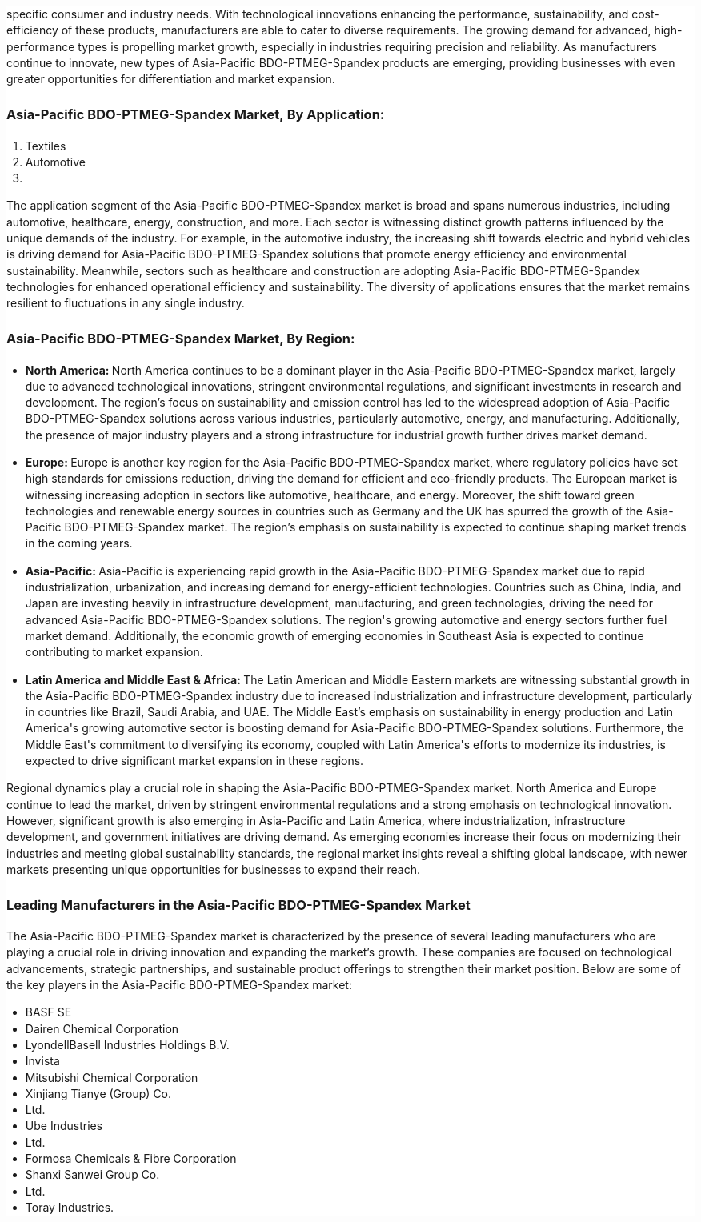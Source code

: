 specific consumer and industry needs. With technological innovations enhancing the performance, sustainability, and cost-efficiency of these products, manufacturers are able to cater to diverse requirements. The growing demand for advanced, high-performance types is propelling market growth, especially in industries requiring precision and reliability. As manufacturers continue to innovate, new types of Asia-Pacific BDO-PTMEG-Spandex products are emerging, providing businesses with even greater opportunities for differentiation and market expansion.</p><h3>Asia-Pacific BDO-PTMEG-Spandex Market,&nbsp;By Application:</h3><ol><li>Textiles<li> Automotive<li></li></ol><p>The application segment of the Asia-Pacific BDO-PTMEG-Spandex market is broad and spans numerous industries, including automotive, healthcare, energy, construction, and more. Each sector is witnessing distinct growth patterns influenced by the unique demands of the industry. For example, in the automotive industry, the increasing shift towards electric and hybrid vehicles is driving demand for Asia-Pacific BDO-PTMEG-Spandex solutions that promote energy efficiency and environmental sustainability. Meanwhile, sectors such as healthcare and construction are adopting Asia-Pacific BDO-PTMEG-Spandex technologies for enhanced operational efficiency and sustainability. The diversity of applications ensures that the market remains resilient to fluctuations in any single industry.</p><h3>Asia-Pacific BDO-PTMEG-Spandex Market, By Region:</h3><ul><li><p><strong>North America:&nbsp;</strong>North America continues to be a dominant player in the Asia-Pacific BDO-PTMEG-Spandex market, largely due to advanced technological innovations, stringent environmental regulations, and significant investments in research and development. The region&rsquo;s focus on sustainability and emission control has led to the widespread adoption of Asia-Pacific BDO-PTMEG-Spandex solutions across various industries, particularly automotive, energy, and manufacturing. Additionally, the presence of major industry players and a strong infrastructure for industrial growth further drives market demand.</p></li><li><p><strong><strong>Europe:&nbsp;</strong></strong>Europe is another key region for the Asia-Pacific BDO-PTMEG-Spandex market, where regulatory policies have set high standards for emissions reduction, driving the demand for efficient and eco-friendly products. The European market is witnessing increasing adoption in sectors like automotive, healthcare, and energy. Moreover, the shift toward green technologies and renewable energy sources in countries such as Germany and the UK has spurred the growth of the Asia-Pacific BDO-PTMEG-Spandex market. The region&rsquo;s emphasis on sustainability is expected to continue shaping market trends in the coming years.</p></li><li><p><strong><strong>Asia-Pacific:&nbsp;</strong></strong>Asia-Pacific is experiencing rapid growth in the Asia-Pacific BDO-PTMEG-Spandex market due to rapid industrialization, urbanization, and increasing demand for energy-efficient technologies. Countries such as China, India, and Japan are investing heavily in infrastructure development, manufacturing, and green technologies, driving the need for advanced Asia-Pacific BDO-PTMEG-Spandex solutions. The region's growing automotive and energy sectors further fuel market demand. Additionally, the economic growth of emerging economies in Southeast Asia is expected to continue contributing to market expansion.</p></li><li><p><strong><strong>Latin America and Middle East &amp; Africa:&nbsp;</strong></strong>The Latin American and Middle Eastern markets are witnessing substantial growth in the Asia-Pacific BDO-PTMEG-Spandex industry due to increased industrialization and infrastructure development, particularly in countries like Brazil, Saudi Arabia, and UAE. The Middle East&rsquo;s emphasis on sustainability in energy production and Latin America's growing automotive sector is boosting demand for Asia-Pacific BDO-PTMEG-Spandex solutions. Furthermore, the Middle East's commitment to diversifying its economy, coupled with Latin America's efforts to modernize its industries, is expected to drive significant market expansion in these regions.</p></li></ul><p>Regional dynamics play a crucial role in shaping the Asia-Pacific BDO-PTMEG-Spandex market. North America and Europe continue to lead the market, driven by stringent environmental regulations and a strong emphasis on technological innovation. However, significant growth is also emerging in Asia-Pacific and Latin America, where industrialization, infrastructure development, and government initiatives are driving demand. As emerging economies increase their focus on modernizing their industries and meeting global sustainability standards, the regional market insights reveal a shifting global landscape, with newer markets presenting unique opportunities for businesses to expand their reach.</p><h3><strong>Leading Manufacturers in the Asia-Pacific BDO-PTMEG-Spandex Market</strong></h3><p>The Asia-Pacific BDO-PTMEG-Spandex market is characterized by the presence of several leading manufacturers who are playing a crucial role in driving innovation and expanding the market&rsquo;s growth. These companies are focused on technological advancements, strategic partnerships, and sustainable product offerings to strengthen their market position. Below are some of the key players in the Asia-Pacific BDO-PTMEG-Spandex market:</p></div><div class="article-main__content" data-test-id="publishing-text-block"><ul><li><span class="">BASF SE<li> Dairen Chemical Corporation<li> LyondellBasell Industries Holdings B.V.<li> Invista<li> Mitsubishi Chemical Corporation<li> Xinjiang Tianye (Group) Co.<li> Ltd.<li> Ube Industries<li> Ltd.<li> Formosa Chemicals & Fibre Corporation<li> Shanxi Sanwei Group Co.<li> Ltd.<li> Toray Industries.